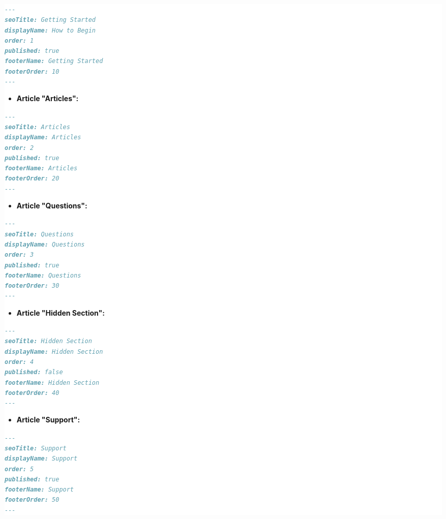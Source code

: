 ```md
---
seoTitle: Getting Started
displayName: How to Begin
order: 1
published: true
footerName: Getting Started
footerOrder: 10
---
```

- **Article "Articles":**

```md
---
seoTitle: Articles
displayName: Articles
order: 2
published: true
footerName: Articles
footerOrder: 20
---
```

- **Article "Questions":**

```md
---
seoTitle: Questions
displayName: Questions
order: 3
published: true
footerName: Questions
footerOrder: 30
---
```

- **Article "Hidden Section":**

```md
---
seoTitle: Hidden Section
displayName: Hidden Section
order: 4
published: false
footerName: Hidden Section
footerOrder: 40
---
```

- **Article "Support":**

```md
---
seoTitle: Support
displayName: Support
order: 5
published: true
footerName: Support
footerOrder: 50
---
```

